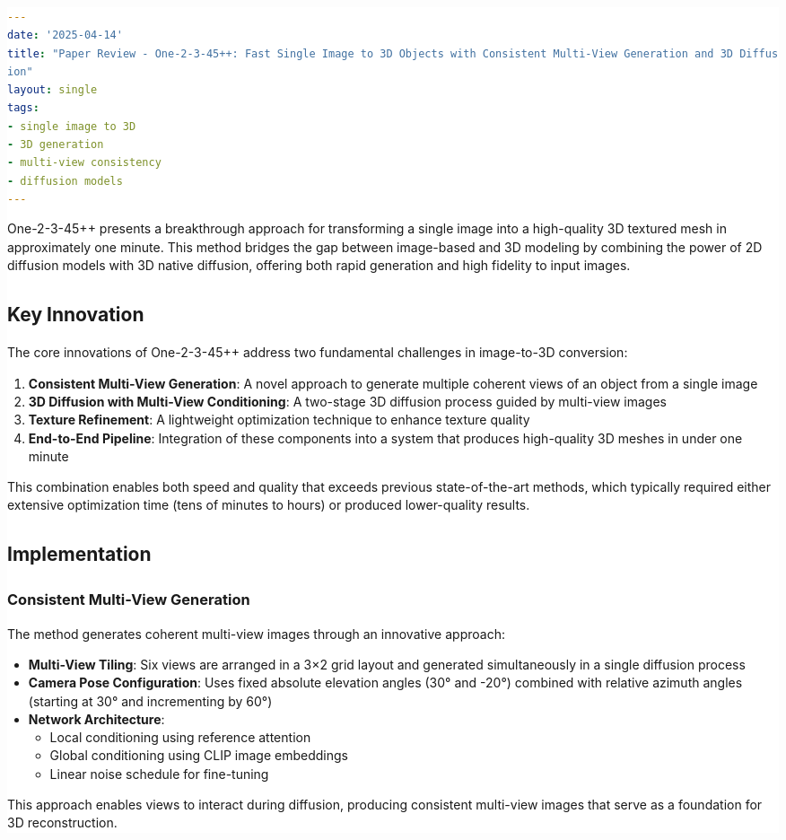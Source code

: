 ```yaml
---
date: '2025-04-14'
title: "Paper Review - One-2-3-45++: Fast Single Image to 3D Objects with Consistent Multi-View Generation and 3D Diffusion"
layout: single
tags:
- single image to 3D
- 3D generation
- multi-view consistency
- diffusion models
---
```


One-2-3-45++ presents a breakthrough approach for transforming a single image into a high-quality 3D textured mesh in approximately one minute. This method bridges the gap between image-based and 3D modeling by combining the power of 2D diffusion models with 3D native diffusion, offering both rapid generation and high fidelity to input images.

## Key Innovation

The core innovations of One-2-3-45++ address two fundamental challenges in image-to-3D conversion:

1. **Consistent Multi-View Generation**: A novel approach to generate multiple coherent views of an object from a single image
2. **3D Diffusion with Multi-View Conditioning**: A two-stage 3D diffusion process guided by multi-view images
3. **Texture Refinement**: A lightweight optimization technique to enhance texture quality
4. **End-to-End Pipeline**: Integration of these components into a system that produces high-quality 3D meshes in under one minute




This combination enables both speed and quality that exceeds previous state-of-the-art methods, which typically required either extensive optimization time (tens of minutes to hours) or produced lower-quality results.

## Implementation

### Consistent Multi-View Generation

The method generates coherent multi-view images through an innovative approach:

- **Multi-View Tiling**: Six views are arranged in a 3×2 grid layout and generated simultaneously in a single diffusion process
- **Camera Pose Configuration**: Uses fixed absolute elevation angles (30° and -20°) combined with relative azimuth angles (starting at 30° and incrementing by 60°)
- **Network Architecture**:
    - Local conditioning using reference attention
    - Global conditioning using CLIP image embeddings
    - Linear noise schedule for fine-tuning

This approach enables views to interact during diffusion, producing consistent multi-view images that serve as a foundation for 3D reconstruction.

